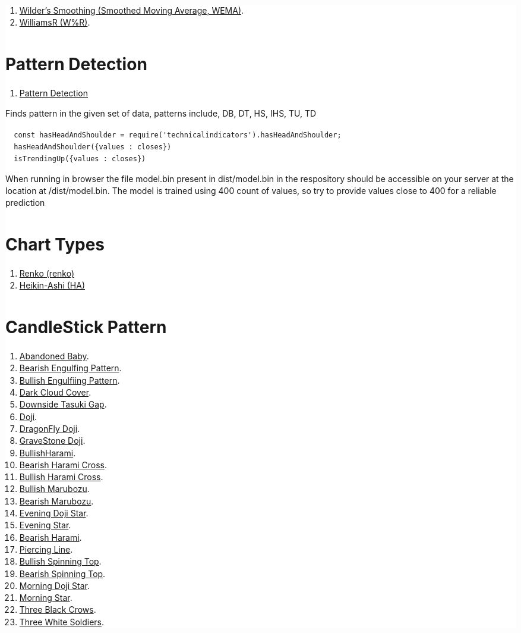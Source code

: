 1. [Wilder’s Smoothing (Smoothed Moving Average, WEMA)](https://tonicdev.com/anandaravindan/wema "WEMA").
1. [WilliamsR (W%R)](https://tonicdev.com/anandaravindan/williamsr "W%R").

# Pattern Detection

1. [Pattern Detection](https://tonicdev.com/anandaravindan/patterns "Pattern Detection")

Finds pattern in the given set of data, patterns include, DB, DT, HS, IHS, TU, TD


```
  const hasHeadAndShoulder = require('technicalindicators').hasHeadAndShoulder;
  hasHeadAndShoulder({values : closes})
  isTrendingUp({values : closes})
```


When running in browser the file model.bin present in dist/model.bin in the respository should be accessible on your server at the location at /dist/model.bin.
The model is trained using 400 count of values, so try to provide values close to 400  for a reliable prediction

# Chart Types

1. [Renko (renko)](https://github.com/anandanand84/technicalindicators/blob/master/test/chart_types/Renko.js)
1. [Heikin-Ashi (HA)](https://github.com/anandanand84/technicalindicators/blob/master/test/chart_types/HeikinAshi.js)


# CandleStick Pattern

1. [Abandoned Baby](https://runkit.com/aarthiaradhana/abandonedbaby).
1. [Bearish Engulfing Pattern](https://runkit.com/aarthiaradhana/bearishengulfingpattern).
1. [Bullish Engulfiing Pattern](https://runkit.com/aarthiaradhana/bullishengulfingpattern).
1. [Dark Cloud Cover](https://runkit.com/aarthiaradhana/darkcloudcover).
1. [Downside Tasuki Gap](https://runkit.com/aarthiaradhana/downsidetasukigap).
1. [Doji](https://runkit.com/aarthiaradhana/doji).
1. [DragonFly Doji](https://runkit.com/aarthiaradhana/dragonflydoji).
1. [GraveStone Doji](https://runkit.com/aarthiaradhana/gravestonedoji).
1. [BullishHarami](https://runkit.com/aarthiaradhana/bullishharami).
1. [Bearish Harami Cross](https://runkit.com/aarthiaradhana/bearishharamicross).
1. [Bullish Harami Cross](https://runkit.com/aarthiaradhana/bullishharamicross).
1. [Bullish Marubozu](https://runkit.com/aarthiaradhana/bullishmarubozu).
1. [Bearish Marubozu](https://runkit.com/aarthiaradhana/bearishmarubozu).
1. [Evening Doji Star](https://runkit.com/aarthiaradhana/eveningdojistar).
1. [Evening Star](https://runkit.com/aarthiaradhana/eveningstar).
1. [Bearish Harami](https://runkit.com/aarthiaradhana/bearishharami).
1. [Piercing Line](https://runkit.com/aarthiaradhana/piercingline).
1. [Bullish Spinning Top](https://runkit.com/aarthiaradhana/bullishspinningtop).
1. [Bearish Spinning Top](https://runkit.com/aarthiaradhana/bearishspinningtop).
1. [Morning Doji Star](https://runkit.com/aarthiaradhana/morningdojistar).
1. [Morning Star](https://runkit.com/aarthiaradhana/morningstar).
1. [Three Black Crows](https://runkit.com/aarthiaradhana/threeblackcrows).
1. [Three White Soldiers](https://runkit.com/aarthiaradhana/threewhitesoldiers).
